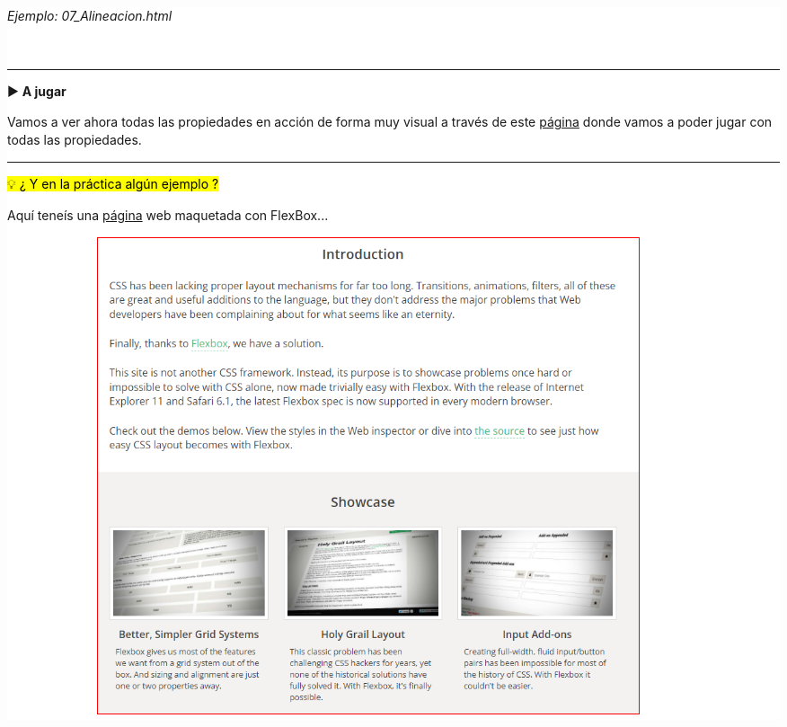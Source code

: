 *Ejemplo: 07_Alineacion.html*

<br><hr>

▶️ **A jugar**

Vamos a ver ahora todas las propiedades en acción de forma muy visual a través de este [página](https://codepen.io/enxaneta/full/adLPwv/) donde vamos a poder jugar con todas las propiedades.
<hr>


<mark> 💡 ¿ Y en la práctica algún ejemplo ?</mark>

Aquí teneís una [página](https://philipwalton.github.io/solved-by-flexbox/) web maquetada con FlexBox... 

<div style="position: relative">
<a href="https://philipwalton.github.io/solved-by-flexbox/">
    <img src="res/img/../Page_makeWithFlexBox.png" width="70%" style="margin: auto 100px; border:1px solid red">
    </img>
</a>
</div>
